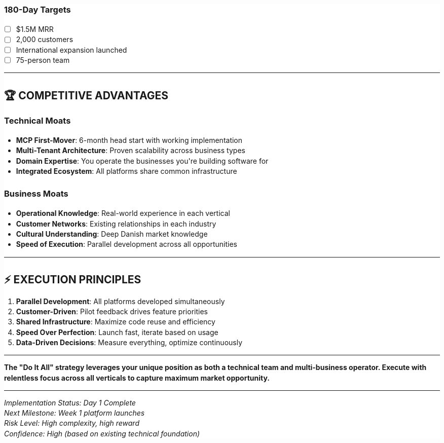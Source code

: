 ### 180-Day Targets
- [ ] $1.5M MRR
- [ ] 2,000 customers
- [ ] International expansion launched
- [ ] 75-person team

---

## 🏆 COMPETITIVE ADVANTAGES

### Technical Moats
- **MCP First-Mover**: 6-month head start with working implementation
- **Multi-Tenant Architecture**: Proven scalability across business types
- **Domain Expertise**: You operate the businesses you're building software for
- **Integrated Ecosystem**: All platforms share common infrastructure

### Business Moats
- **Operational Knowledge**: Real-world experience in each vertical
- **Customer Networks**: Existing relationships in each industry
- **Cultural Understanding**: Deep Danish market knowledge
- **Speed of Execution**: Parallel development across all opportunities

---

## ⚡ EXECUTION PRINCIPLES

1. **Parallel Development**: All platforms developed simultaneously
2. **Customer-Driven**: Pilot feedback drives feature priorities
3. **Shared Infrastructure**: Maximize code reuse and efficiency
4. **Speed Over Perfection**: Launch fast, iterate based on usage
5. **Data-Driven Decisions**: Measure everything, optimize continuously

---

**The "Do It All" strategy leverages your unique position as both a technical team and multi-business operator. Execute with relentless focus across all verticals to capture maximum market opportunity.**

---

*Implementation Status: Day 1 Complete*  
*Next Milestone: Week 1 platform launches*  
*Risk Level: High complexity, high reward*  
*Confidence: High (based on existing technical foundation)*